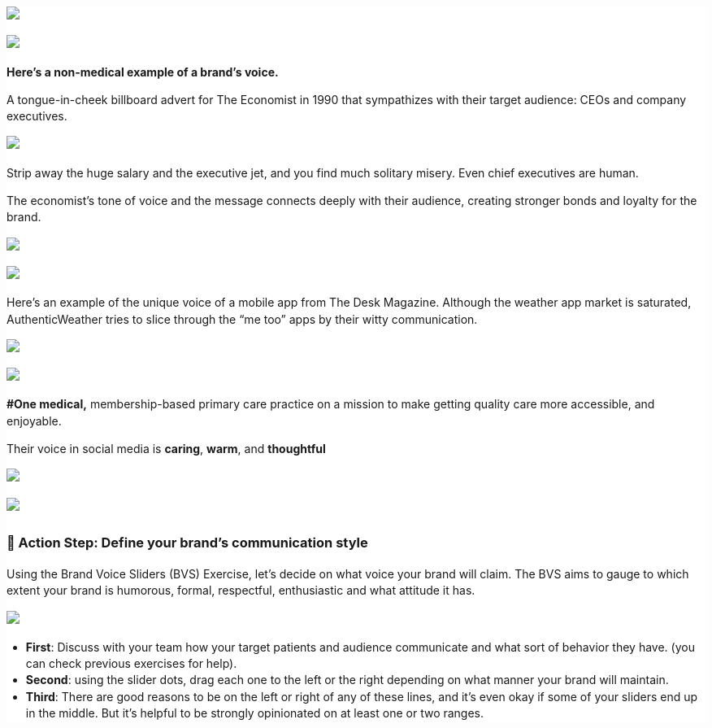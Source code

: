![](/assets/images/7-1.jpg)

![](/assets/images/8-1.jpg)  
  
**Here’s a non-medical example of a brand’s voice.**

A tongue-in-cheek billboard advert for The Economist in 1990 that sympathizes with their target audience: CEOs and company executives.

![](/assets/images/9-1.jpg)

Strip away the huge salary and the executive jet, and you find much solitary misery. Even chief executives are human.

The economist’s tone of voice and the message connects deeply with their audience, creating stronger bonds and loyalty for the brand.

![](/assets/images/10.png)

![](/assets/images/12.jpg)  
  
Here’s an example of the unique voice of a mobile app from The Desk Magazine. Although the weather app market is saturated, AuthenticWeather tries to slice through the “me too” apps by their witty communication.

![](/assets/images/13-2.png)

![](/assets/images/15-1.jpg)

**#One medical,** membership-based primary care practice on a mission to make getting quality care more accessible, and enjoyable.

Their voice in social media is **caring**, **warm**, and **thoughtful**

![](/assets/images/17.png)

![](/assets/images/18.png)

### 🔴 Action Step: Define your brand’s communication style

Using the Brand Voice Sliders (BVS) Exercise, let’s decide on what voice your brand will claim. The BVS aims to gauge to which extent your brand is humorous, formal, respectful, enthusiastic and what attitude it has.

![](/assets/images/19.png)

* **First**: Discuss with your team how your target patients and audience communicate and what sort of behavior they have. (you can check previous exercises for help).
* **Second**: using the slider dots, drag each one to the left or the right depending on what manner your brand will maintain.
* **Third**: There are good reasons to be on the left or right of any of these lines, and it’s even okay if some of your sliders end up in the middle. But it’s helpful to be strongly opinionated on at least one or two ranges.
